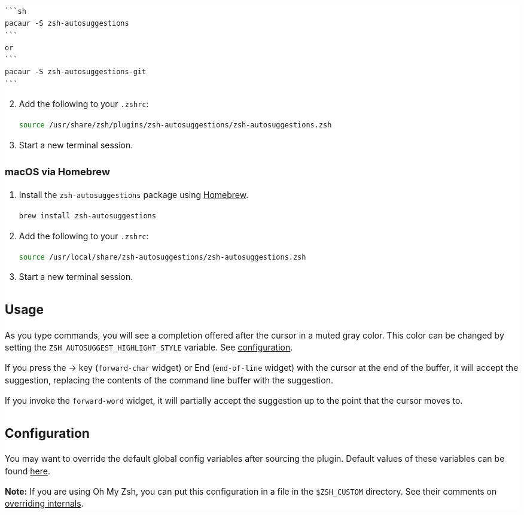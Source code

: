     ```sh
    pacaur -S zsh-autosuggestions
    ```
    or
    ```
    pacaur -S zsh-autosuggestions-git
    ```

2. Add the following to your `.zshrc`:

    ```sh
    source /usr/share/zsh/plugins/zsh-autosuggestions/zsh-autosuggestions.zsh
    ```

3. Start a new terminal session.

### macOS via Homebrew
1. Install the `zsh-autosuggestions` package using [Homebrew](http://u.720life.cn/g/2c75a511bea1268ab8a6d5aafe5f0839).

    ```sh
    brew install zsh-autosuggestions
    ```

2. Add the following to your `.zshrc`:

    ```sh
    source /usr/local/share/zsh-autosuggestions/zsh-autosuggestions.zsh
    ```

3. Start a new terminal session.

## Usage

As you type commands, you will see a completion offered after the cursor in a muted gray color. This color can be changed by setting the `ZSH_AUTOSUGGEST_HIGHLIGHT_STYLE` variable. See [configuration](#configuration).

If you press the  →  key (`forward-char` widget) or  End  (`end-of-line` widget) with the cursor at the end of the buffer, it will accept the suggestion, replacing the contents of the command line buffer with the suggestion.

If you invoke the `forward-word` widget, it will partially accept the suggestion up to the point that the cursor moves to.


## Configuration

You may want to override the default global config variables after sourcing the plugin. Default values of these variables can be found [here](src/config.zsh).

**Note:** If you are using Oh My Zsh, you can put this configuration in a file in the `$ZSH_CUSTOM` directory. See their comments on [overriding internals](http://u.720life.cn/g/54145d0471d91890860f7f8463c030469ac7ef31ba738b602c2effb94ee5a81b79b185983ef2334eaa3b782560414747aa8f7d5f9e38122fc516918f310beb0156d07138bd09e1ac5fa400f4a9c301fd2294620d942813b3a63d68f512f0ba6d).
